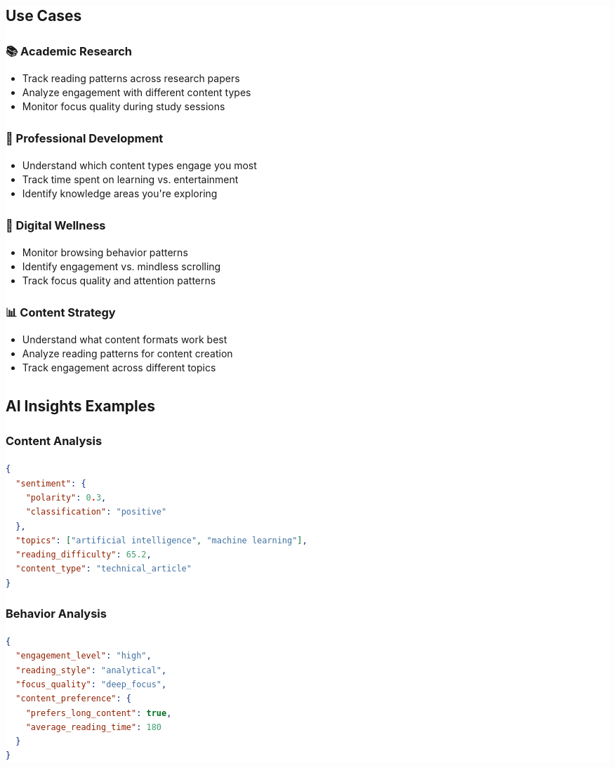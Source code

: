 ## Use Cases

### 📚 Academic Research

- Track reading patterns across research papers
- Analyze engagement with different content types
- Monitor focus quality during study sessions

### 💼 Professional Development

- Understand which content types engage you most
- Track time spent on learning vs. entertainment
- Identify knowledge areas you're exploring

### 🧘 Digital Wellness

- Monitor browsing behavior patterns
- Identify engagement vs. mindless scrolling
- Track focus quality and attention patterns

### 📊 Content Strategy

- Understand what content formats work best
- Analyze reading patterns for content creation
- Track engagement across different topics

## AI Insights Examples

### Content Analysis

```json
{
  "sentiment": {
    "polarity": 0.3,
    "classification": "positive"
  },
  "topics": ["artificial intelligence", "machine learning"],
  "reading_difficulty": 65.2,
  "content_type": "technical_article"
}
```

### Behavior Analysis

```json
{
  "engagement_level": "high",
  "reading_style": "analytical",
  "focus_quality": "deep_focus",
  "content_preference": {
    "prefers_long_content": true,
    "average_reading_time": 180
  }
}
```
